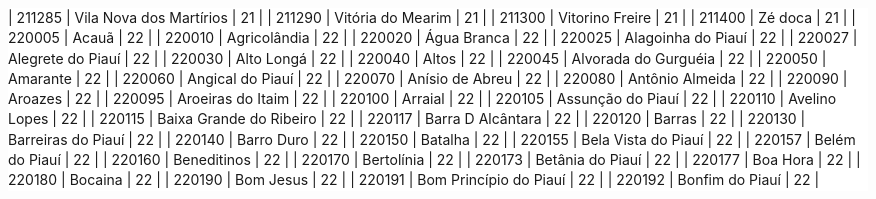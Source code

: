  | 211285      | Vila Nova dos Martírios                               | 21                  |
 | 211290      | Vitória do Mearim                                     | 21                  |
 | 211300      | Vitorino Freire                                       | 21                  |
 | 211400      | Zé doca                                               | 21                  |
 | 220005      | Acauã                                                 | 22                  |
 | 220010      | Agricolândia                                          | 22                  |
 | 220020      | Água Branca                                           | 22                  |
 | 220025      | Alagoinha do Piauí                                    | 22                  |
 | 220027      | Alegrete do Piauí                                     | 22                  |
 | 220030      | Alto Longá                                            | 22                  |
 | 220040      | Altos                                                 | 22                  |
 | 220045      | Alvorada do Gurguéia                                  | 22                  |
 | 220050      | Amarante                                              | 22                  |
 | 220060      | Angical do Piauí                                      | 22                  |
 | 220070      | Anísio de Abreu                                       | 22                  |
 | 220080      | Antônio Almeida                                       | 22                  |
 | 220090      | Aroazes                                               | 22                  |
 | 220095      | Aroeiras do Itaim                                     | 22                  |
 | 220100      | Arraial                                               | 22                  |
 | 220105      | Assunção do Piauí                                     | 22                  |
 | 220110      | Avelino Lopes                                         | 22                  |
 | 220115      | Baixa Grande do Ribeiro                               | 22                  |
 | 220117      | Barra D Alcântara                                     | 22                  |
 | 220120      | Barras                                                | 22                  |
 | 220130      | Barreiras do Piauí                                    | 22                  |
 | 220140      | Barro Duro                                            | 22                  |
 | 220150      | Batalha                                               | 22                  |
 | 220155      | Bela Vista do Piauí                                   | 22                  |
 | 220157      | Belém do Piauí                                        | 22                  |
 | 220160      | Beneditinos                                           | 22                  |
 | 220170      | Bertolínia                                            | 22                  |
 | 220173      | Betânia do Piauí                                      | 22                  |
 | 220177      | Boa Hora                                              | 22                  |
 | 220180      | Bocaina                                               | 22                  |
 | 220190      | Bom Jesus                                             | 22                  |
 | 220191      | Bom Princípio do Piauí                                | 22                  |
 | 220192      | Bonfim do Piauí                                       | 22                  |